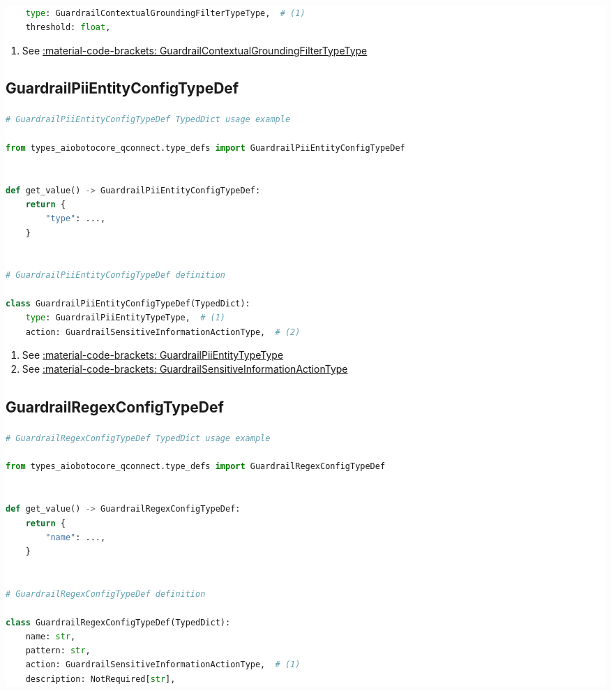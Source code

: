 ```python
    type: GuardrailContextualGroundingFilterTypeType,  # (1)
    threshold: float,
```

1. See [:material-code-brackets: GuardrailContextualGroundingFilterTypeType](./literals.md#guardrailcontextualgroundingfiltertypetype)

## GuardrailPiiEntityConfigTypeDef

```python
# GuardrailPiiEntityConfigTypeDef TypedDict usage example

from types_aiobotocore_qconnect.type_defs import GuardrailPiiEntityConfigTypeDef


def get_value() -> GuardrailPiiEntityConfigTypeDef:
    return {
        "type": ...,
    }


# GuardrailPiiEntityConfigTypeDef definition

class GuardrailPiiEntityConfigTypeDef(TypedDict):
    type: GuardrailPiiEntityTypeType,  # (1)
    action: GuardrailSensitiveInformationActionType,  # (2)
```

1. See [:material-code-brackets: GuardrailPiiEntityTypeType](./literals.md#guardrailpiientitytypetype)
2. See [:material-code-brackets: GuardrailSensitiveInformationActionType](./literals.md#guardrailsensitiveinformationactiontype)

## GuardrailRegexConfigTypeDef

```python
# GuardrailRegexConfigTypeDef TypedDict usage example

from types_aiobotocore_qconnect.type_defs import GuardrailRegexConfigTypeDef


def get_value() -> GuardrailRegexConfigTypeDef:
    return {
        "name": ...,
    }


# GuardrailRegexConfigTypeDef definition

class GuardrailRegexConfigTypeDef(TypedDict):
    name: str,
    pattern: str,
    action: GuardrailSensitiveInformationActionType,  # (1)
    description: NotRequired[str],
```
